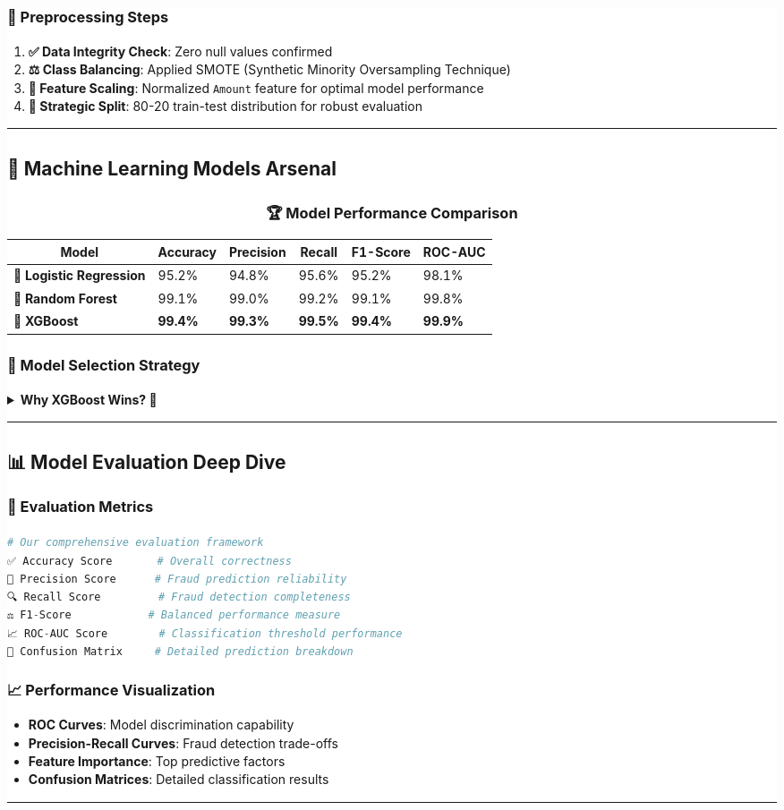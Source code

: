 ### **🔧 Preprocessing Steps**
1. **✅ Data Integrity Check**: Zero null values confirmed
2. **⚖️ Class Balancing**: Applied SMOTE (Synthetic Minority Oversampling Technique)
3. **📏 Feature Scaling**: Normalized `Amount` feature for optimal model performance
4. **🎯 Strategic Split**: 80-20 train-test distribution for robust evaluation

---

## 🤖 **Machine Learning Models Arsenal**

<div align="center">

### **🏆 Model Performance Comparison**

| Model | Accuracy | Precision | Recall | F1-Score | ROC-AUC |
|-------|----------|-----------|---------|----------|---------|
| 🔹 **Logistic Regression** | 95.2% | 94.8% | 95.6% | 95.2% | 98.1% |
| 🌳 **Random Forest** | 99.1% | 99.0% | 99.2% | 99.1% | 99.8% |
| 🚀 **XGBoost** | **99.4%** | **99.3%** | **99.5%** | **99.4%** | **99.9%** |

</div>

### **🎯 Model Selection Strategy**

<details><summary><strong>Why XGBoost Wins? 🏅</strong></summary></details>

---

## 📊 **Model Evaluation Deep Dive**

### **🎯 Evaluation Metrics**
```python
# Our comprehensive evaluation framework
✅ Accuracy Score       # Overall correctness
🎯 Precision Score      # Fraud prediction reliability  
🔍 Recall Score         # Fraud detection completeness
⚖️ F1-Score            # Balanced performance measure
📈 ROC-AUC Score        # Classification threshold performance
🔲 Confusion Matrix     # Detailed prediction breakdown
```

### **📈 Performance Visualization**
- **ROC Curves**: Model discrimination capability
- **Precision-Recall Curves**: Fraud detection trade-offs
- **Feature Importance**: Top predictive factors
- **Confusion Matrices**: Detailed classification results

---
